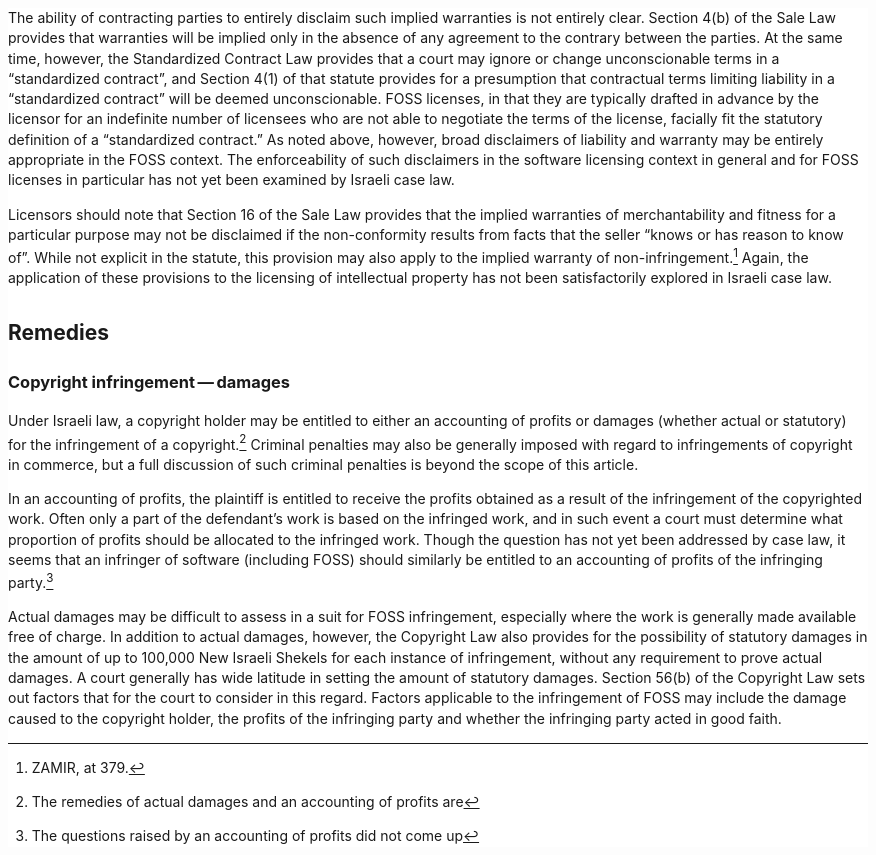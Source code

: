 The ability of contracting parties to entirely disclaim such implied
warranties is not entirely clear. Section 4(b) of the Sale Law provides
that warranties will be implied only in the absence of any agreement to
the contrary between the parties. At the same time, however, the
Standardized Contract Law provides that a court may ignore or change
unconscionable terms in a “standardized contract”, and Section 4(1) of
that statute provides for a presumption that contractual terms limiting
liability in a “standardized contract” will be deemed unconscionable.
FOSS licenses, in that they are typically drafted in advance by the
licensor for an indefinite number of licensees who are not able to
negotiate the terms of the license, facially fit the statutory
definition of a “standardized contract.” As noted above, however, broad
disclaimers of liability and warranty may be entirely appropriate in the
FOSS context. The enforceability of such disclaimers in the software
licensing context in general and for FOSS licenses in particular has not
yet been examined by Israeli case law.

Licensors should note that Section 16 of the Sale Law provides that the
implied warranties of merchantability and fitness for a particular
purpose may not be disclaimed if the non-conformity results from facts
that the seller “knows or has reason to know of”. While not explicit in
the statute, this provision may also apply to the implied warranty of
non-infringement.[^israel_17] Again, the application of these provisions to the
licensing of intellectual property has not been satisfactorily explored
in Israeli case law.

Remedies
--------

### Copyright infringement — damages

Under Israeli law, a copyright holder may be entitled to either an
accounting of profits or damages (whether actual or statutory) for the
infringement of a copyright.[^israel_18] Criminal penalties may also be
generally imposed with regard to infringements of copyright in commerce,
but a full discussion of such criminal penalties is beyond the scope of
this article.

In an accounting of profits, the plaintiff is entitled to receive the
profits obtained as a result of the infringement of the copyrighted
work. Often only a part of the defendant’s work is based on the
infringed work, and in such event a court must determine what proportion
of profits should be allocated to the infringed work. Though the
question has not yet been addressed by case law, it seems that an
infringer of software (including FOSS) should similarly be entitled to
an accounting of profits of the infringing party.[^israel_19]

Actual damages may be difficult to assess in a suit for FOSS
infringement, especially where the work is generally made available free
of charge. In addition to actual damages, however, the Copyright Law
also provides for the possibility of statutory damages in the amount of
up to 100,000 New Israeli Shekels for each instance of infringement,
without any requirement to prove actual damages. A court generally has
wide latitude in setting the amount of statutory damages. Section 56(b)
of the Copyright Law sets out factors that for the court to consider in
this regard. Factors applicable to the infringement of FOSS may include
the damage caused to the copyright holder, the profits of the infringing
party and whether the infringing party acted in good faith.


[^israel_1]: The Copyright Act of 1911 and the Copyright Ordinance of 1924
[^israel_2]: Israel is a signatory to the WIPO Copyright Treaty, but has yet to
[^israel_3]: See paragraphs 15-16 of the dissenting opinion of Justice Englard
[^israel_4]: TONY GREENMAN, ZEHUYOT YOZRIM, “Copyright”, 2nd ed. 2008
[^israel_5]: This article does not address the question of whether the GPL may
[^israel_6]: 1 GREENMAN, at 265.
[^israel_7]: The Copyright Law enumerates other “permitted uses” which are not
[^israel_8]: See the Proposed Copyright Law, 196 Reshumot 1116 (July 20, 2005),
[^israel_9]: See, e.g., Sections 12 (requiring parties to act in good faith in
[^israel_10]: The Free Software Foundation has taken the position that the GPL
[^israel_11]: This approach is cogently and succinctly expressed by section 5
[^israel_12]: GABRIELA SHALEV, DINEI HOZIM, “Laws of Contracts” at 608 (1990)
[^israel_13]: See also 2 GREENMAN, at 568 (describing the GPL and open source
[^israel_14]: As noted, the FOSS license is the only authorization a defendant
[^israel_15]: 2 GREENMAN, at 555.
[^israel_16]: See Section 4(a) of the Sale Law. See also EYAL ZAMIR, HOK
[^israel_17]: ZAMIR, at 379.
[^israel_18]: The remedies of actual damages and an accounting of profits are
[^israel_19]: The questions raised by an accounting of profits did not come up
[^israel_20]: Generally, in determining whether to grant a temporary
[^israel_21]: See SHALEV, at 527, n. 1.